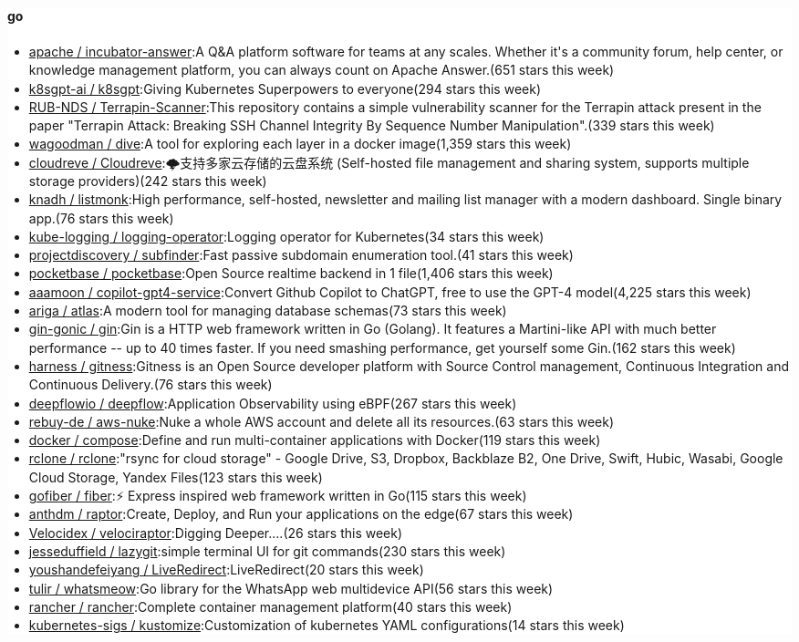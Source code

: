 #### go
* [apache / incubator-answer](https://github.com/apache/incubator-answer):A Q&A platform software for teams at any scales. Whether it's a community forum, help center, or knowledge management platform, you can always count on Apache Answer.(651 stars this week)
* [k8sgpt-ai / k8sgpt](https://github.com/k8sgpt-ai/k8sgpt):Giving Kubernetes Superpowers to everyone(294 stars this week)
* [RUB-NDS / Terrapin-Scanner](https://github.com/RUB-NDS/Terrapin-Scanner):This repository contains a simple vulnerability scanner for the Terrapin attack present in the paper "Terrapin Attack: Breaking SSH Channel Integrity By Sequence Number Manipulation".(339 stars this week)
* [wagoodman / dive](https://github.com/wagoodman/dive):A tool for exploring each layer in a docker image(1,359 stars this week)
* [cloudreve / Cloudreve](https://github.com/cloudreve/Cloudreve):🌩支持多家云存储的云盘系统 (Self-hosted file management and sharing system, supports multiple storage providers)(242 stars this week)
* [knadh / listmonk](https://github.com/knadh/listmonk):High performance, self-hosted, newsletter and mailing list manager with a modern dashboard. Single binary app.(76 stars this week)
* [kube-logging / logging-operator](https://github.com/kube-logging/logging-operator):Logging operator for Kubernetes(34 stars this week)
* [projectdiscovery / subfinder](https://github.com/projectdiscovery/subfinder):Fast passive subdomain enumeration tool.(41 stars this week)
* [pocketbase / pocketbase](https://github.com/pocketbase/pocketbase):Open Source realtime backend in 1 file(1,406 stars this week)
* [aaamoon / copilot-gpt4-service](https://github.com/aaamoon/copilot-gpt4-service):Convert Github Copilot to ChatGPT, free to use the GPT-4 model(4,225 stars this week)
* [ariga / atlas](https://github.com/ariga/atlas):A modern tool for managing database schemas(73 stars this week)
* [gin-gonic / gin](https://github.com/gin-gonic/gin):Gin is a HTTP web framework written in Go (Golang). It features a Martini-like API with much better performance -- up to 40 times faster. If you need smashing performance, get yourself some Gin.(162 stars this week)
* [harness / gitness](https://github.com/harness/gitness):Gitness is an Open Source developer platform with Source Control management, Continuous Integration and Continuous Delivery.(76 stars this week)
* [deepflowio / deepflow](https://github.com/deepflowio/deepflow):Application Observability using eBPF(267 stars this week)
* [rebuy-de / aws-nuke](https://github.com/rebuy-de/aws-nuke):Nuke a whole AWS account and delete all its resources.(63 stars this week)
* [docker / compose](https://github.com/docker/compose):Define and run multi-container applications with Docker(119 stars this week)
* [rclone / rclone](https://github.com/rclone/rclone):"rsync for cloud storage" - Google Drive, S3, Dropbox, Backblaze B2, One Drive, Swift, Hubic, Wasabi, Google Cloud Storage, Yandex Files(123 stars this week)
* [gofiber / fiber](https://github.com/gofiber/fiber):⚡️ Express inspired web framework written in Go(115 stars this week)
* [anthdm / raptor](https://github.com/anthdm/raptor):Create, Deploy, and Run your applications on the edge(67 stars this week)
* [Velocidex / velociraptor](https://github.com/Velocidex/velociraptor):Digging Deeper....(26 stars this week)
* [jesseduffield / lazygit](https://github.com/jesseduffield/lazygit):simple terminal UI for git commands(230 stars this week)
* [youshandefeiyang / LiveRedirect](https://github.com/youshandefeiyang/LiveRedirect):LiveRedirect(20 stars this week)
* [tulir / whatsmeow](https://github.com/tulir/whatsmeow):Go library for the WhatsApp web multidevice API(56 stars this week)
* [rancher / rancher](https://github.com/rancher/rancher):Complete container management platform(40 stars this week)
* [kubernetes-sigs / kustomize](https://github.com/kubernetes-sigs/kustomize):Customization of kubernetes YAML configurations(14 stars this week)
